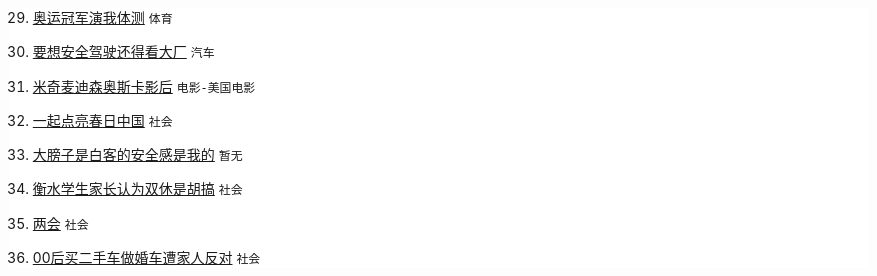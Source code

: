 29. [奥运冠军演我体测](https://m.weibo.cn/search?containerid=100103type%3D1%26t%3D10%26q%3D%23%E5%A5%A5%E8%BF%90%E5%86%A0%E5%86%9B%E6%BC%94%E6%88%91%E4%BD%93%E6%B5%8B%23&stream_entry_id=31&isnewpage=1&extparam=seat%3D1%26stream_entry_id%3D31%26band_rank%3D26%26lcate%3D5001%26q%3D%2523%25E5%25A5%25A5%25E8%25BF%2590%25E5%2586%25A0%25E5%2586%259B%25E6%25BC%2594%25E6%2588%2591%25E4%25BD%2593%25E6%25B5%258B%2523%26filter_type%3Drealtimehot%26flag%3D1%26c_type%3D31%26cate%3D5001%26pos%3D27%26realpos%3D26%26dgr%3D0%26display_time%3D1740976257%26pre_seqid%3D17409762576490366504114) `体育` 

30. [要想安全驾驶还得看大厂](https://m.weibo.cn/search?containerid=100103type%3D1%26t%3D10%26q%3D%23%E8%A6%81%E6%83%B3%E5%AE%89%E5%85%A8%E9%A9%BE%E9%A9%B6%E8%BF%98%E5%BE%97%E7%9C%8B%E5%A4%A7%E5%8E%82%23&stream_entry_id=31&isnewpage=1&extparam=seat%3D1%26stream_entry_id%3D31%26band_rank%3D27%26lcate%3D5001%26q%3D%2523%25E8%25A6%2581%25E6%2583%25B3%25E5%25AE%2589%25E5%2585%25A8%25E9%25A9%25BE%25E9%25A9%25B6%25E8%25BF%2598%25E5%25BE%2597%25E7%259C%258B%25E5%25A4%25A7%25E5%258E%2582%2523%26cate%3D5001%26filter_type%3Drealtimehot%26dgr%3D0%26c_type%3D31%26adid%3D277988%26pos%3D28%26realpos%3D27%26flag%3D1%26display_time%3D1740976257%26pre_seqid%3D17409762576490366504114) `汽车` 

31. [米奇麦迪森奥斯卡影后](https://m.weibo.cn/search?containerid=100103type%3D1%26t%3D10%26q%3D%23%E7%B1%B3%E5%A5%87%E9%BA%A6%E8%BF%AA%E6%A3%AE%E5%A5%A5%E6%96%AF%E5%8D%A1%E5%BD%B1%E5%90%8E%23&stream_entry_id=31&isnewpage=1&extparam=seat%3D1%26stream_entry_id%3D31%26band_rank%3D28%26lcate%3D5001%26q%3D%2523%25E7%25B1%25B3%25E5%25A5%2587%25E9%25BA%25A6%25E8%25BF%25AA%25E6%25A3%25AE%25E5%25A5%25A5%25E6%2596%25AF%25E5%258D%25A1%25E5%25BD%25B1%25E5%2590%258E%2523%26filter_type%3Drealtimehot%26flag%3D1%26c_type%3D31%26cate%3D5001%26pos%3D29%26realpos%3D28%26dgr%3D0%26display_time%3D1740976257%26pre_seqid%3D17409762576490366504114) `电影-美国电影` 

32. [一起点亮春日中国](https://m.weibo.cn/search?containerid=100103type%3D1%26t%3D10%26q%3D%23%E4%B8%80%E8%B5%B7%E7%82%B9%E4%BA%AE%E6%98%A5%E6%97%A5%E4%B8%AD%E5%9B%BD%23&stream_entry_id=31&isnewpage=1&extparam=seat%3D1%26stream_entry_id%3D31%26band_rank%3D29%26lcate%3D5001%26q%3D%2523%25E4%25B8%2580%25E8%25B5%25B7%25E7%2582%25B9%25E4%25BA%25AE%25E6%2598%25A5%25E6%2597%25A5%25E4%25B8%25AD%25E5%259B%25BD%2523%26filter_type%3Drealtimehot%26flag%3D1%26c_type%3D31%26cate%3D5001%26pos%3D30%26realpos%3D29%26dgr%3D0%26display_time%3D1740976257%26pre_seqid%3D17409762576490366504114) `社会` 

33. [大膀子是白客的安全感是我的](https://m.weibo.cn/search?containerid=100103type%3D1%26t%3D10%26q%3D%E5%A4%A7%E8%86%80%E5%AD%90%E6%98%AF%E7%99%BD%E5%AE%A2%E7%9A%84%E5%AE%89%E5%85%A8%E6%84%9F%E6%98%AF%E6%88%91%E7%9A%84&stream_entry_id=31&isnewpage=1&extparam=seat%3D1%26stream_entry_id%3D31%26band_rank%3D30%26lcate%3D5001%26q%3D%25E5%25A4%25A7%25E8%2586%2580%25E5%25AD%2590%25E6%2598%25AF%25E7%2599%25BD%25E5%25AE%25A2%25E7%259A%2584%25E5%25AE%2589%25E5%2585%25A8%25E6%2584%259F%25E6%2598%25AF%25E6%2588%2591%25E7%259A%2584%26filter_type%3Drealtimehot%26flag%3D1%26c_type%3D31%26cate%3D5001%26pos%3D31%26realpos%3D30%26dgr%3D0%26display_time%3D1740976257%26pre_seqid%3D17409762576490366504114) `暂无` 

34. [衡水学生家长认为双休是胡搞](https://m.weibo.cn/search?containerid=100103type%3D1%26t%3D10%26q%3D%23%E8%A1%A1%E6%B0%B4%E5%AD%A6%E7%94%9F%E5%AE%B6%E9%95%BF%E8%AE%A4%E4%B8%BA%E5%8F%8C%E4%BC%91%E6%98%AF%E8%83%A1%E6%90%9E%23&stream_entry_id=31&isnewpage=1&extparam=seat%3D1%26stream_entry_id%3D31%26band_rank%3D31%26lcate%3D5001%26q%3D%2523%25E8%25A1%25A1%25E6%25B0%25B4%25E5%25AD%25A6%25E7%2594%259F%25E5%25AE%25B6%25E9%2595%25BF%25E8%25AE%25A4%25E4%25B8%25BA%25E5%258F%258C%25E4%25BC%2591%25E6%2598%25AF%25E8%2583%25A1%25E6%2590%259E%2523%26filter_type%3Drealtimehot%26flag%3D0%26c_type%3D31%26cate%3D5001%26pos%3D32%26realpos%3D31%26dgr%3D0%26display_time%3D1740976257%26pre_seqid%3D17409762576490366504114) `社会` 

35. [两会](https://m.weibo.cn/search?containerid=100103type%3D1%26t%3D10%26q%3D%E4%B8%A4%E4%BC%9A&stream_entry_id=31&isnewpage=1&extparam=seat%3D1%26stream_entry_id%3D31%26band_rank%3D32%26lcate%3D5001%26q%3D%25E4%25B8%25A4%25E4%25BC%259A%26filter_type%3Drealtimehot%26flag%3D0%26c_type%3D31%26cate%3D5001%26pos%3D33%26realpos%3D32%26dgr%3D0%26display_time%3D1740976257%26pre_seqid%3D17409762576490366504114) `社会` 

36. [00后买二手车做婚车遭家人反对](https://m.weibo.cn/search?containerid=100103type%3D1%26t%3D10%26q%3D%2300%E5%90%8E%E4%B9%B0%E4%BA%8C%E6%89%8B%E8%BD%A6%E5%81%9A%E5%A9%9A%E8%BD%A6%E9%81%AD%E5%AE%B6%E4%BA%BA%E5%8F%8D%E5%AF%B9%23&stream_entry_id=31&isnewpage=1&extparam=seat%3D1%26stream_entry_id%3D31%26band_rank%3D33%26lcate%3D5001%26q%3D%252300%25E5%2590%258E%25E4%25B9%25B0%25E4%25BA%258C%25E6%2589%258B%25E8%25BD%25A6%25E5%2581%259A%25E5%25A9%259A%25E8%25BD%25A6%25E9%2581%25AD%25E5%25AE%25B6%25E4%25BA%25BA%25E5%258F%258D%25E5%25AF%25B9%2523%26filter_type%3Drealtimehot%26flag%3D0%26c_type%3D31%26cate%3D5001%26pos%3D34%26realpos%3D33%26dgr%3D0%26display_time%3D1740976257%26pre_seqid%3D17409762576490366504114) `社会` 
